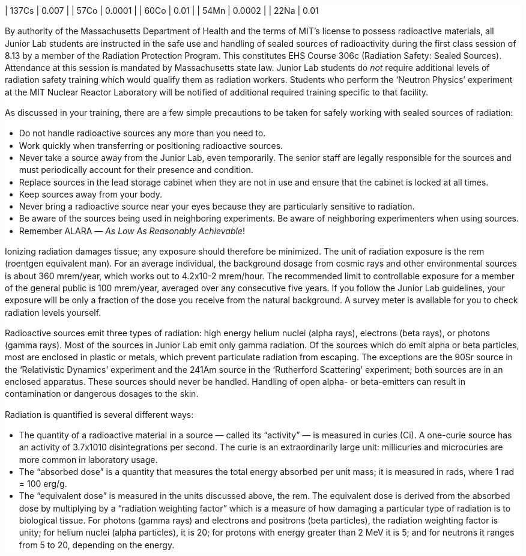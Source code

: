 | 137Cs | 0.007 |
| 57Co | 0.0001 |
| 60Co | 0.01 |
| 54Mn | 0.0002 |
| 22Na | 0.01 

By authority of the Massachusetts Department of Health and the terms of MIT’s license to possess radioactive materials, all Junior Lab students are instructed in the safe use and handling of sealed sources of radioactivity during the first class session of 8.13 by a member of the Radiation Protection Program. This constitutes EHS Course 306c (Radiation Safety: Sealed Sources). Attendance at this session is mandated by Massachusetts state law. Junior Lab students do _not_ require additional levels of radiation safety training which would qualify them as radiation workers. Students who perform the ‘Neutron Physics’ experiment at the MIT Nuclear Reactor Laboratory will be notified of additional required training specific to that facility.

As discussed in your training, there are a few simple precautions to be taken for safely working with sealed sources of radiation:

*   Do not handle radioactive sources any more than you need to.
*   Work quickly when transferring or positioning radioactive sources.
*   Never take a source away from the Junior Lab, even temporarily. The senior staff are legally responsible for the sources and must periodically account for their presence and condition.
*   Replace sources in the lead storage cabinet when they are not in use and ensure that the cabinet is locked at all times.
*   Keep sources away from your body.
*   Never bring a radioactive source near your eyes because they are particularly sensitive to radiation.
*   Be aware of the sources being used in neighboring experiments. Be aware of neighboring experimenters when using sources.
*   Remember ALARA — _As Low As Reasonably Achievable_!

Ionizing radiation damages tissue; any exposure should therefore be minimized. The unit of radiation exposure is the rem (roentgen equivalent man). For an average individual, the background dosage from cosmic rays and other environmental sources is about 360 mrem/year, which works out to 4.2x10\-2 mrem/hour. The recommended limit to controllable exposure for a member of the general public is 100 mrem/year, averaged over any consecutive five years. If you follow the Junior Lab guidelines, your exposure will be only a fraction of the dose you receive from the natural background. A survey meter is available for you to check radiation levels yourself.

Radioactive sources emit three types of radiation: high energy helium nuclei (alpha rays), electrons (beta rays), or photons (gamma rays). Most of the sources in Junior Lab emit only gamma radiation. Of the sources which do emit alpha or beta particles, most are enclosed in plastic or metals, which prevent particulate radiation from escaping. The exceptions are the 90Sr source in the ‘Relativistic Dynamics’ experiment and the 241Am source in the ‘Rutherford Scattering’ experiment; both sources are in an enclosed apparatus. These sources should never be handled. Handling of open alpha- or beta-emitters can result in contamination or dangerous dosages to the skin.

Radiation is quantified is several different ways:

*   The quantity of a radioactive material in a source — called its “activity” — is measured in curies (Ci). A one-curie source has an activity of 3.7x1010 disintegrations per second. The curie is an extraordinarily large unit: millicuries and microcuries are more common in laboratory usage.
*   The “absorbed dose” is a quantity that measures the total energy absorbed per unit mass; it is measured in rads, where 1 rad = 100 erg/g.
*   The “equivalent dose” is measured in the units discussed above, the rem. The equivalent dose is derived from the absorbed dose by multiplying by a “radiation weighting factor” which is a measure of how damaging a particular type of radiation is to biological tissue. For photons (gamma rays) and electrons and positrons (beta particles), the radiation weighting factor is unity; for helium nuclei (alpha particles), it is 20; for protons with energy greater than 2 MeV it is 5; and for neutrons it ranges from 5 to 20, depending on the energy.
